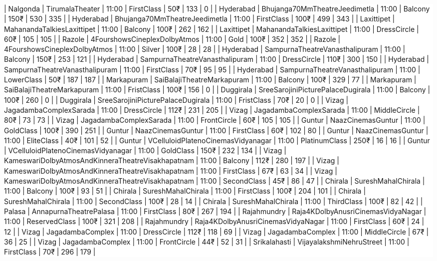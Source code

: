 | Nalgonda         | TirumalaTheater                                      | 11:00 | FirstClass              |   50₹ |      133 |      0 |
| Hyderabad        | Bhujanga70MmTheatreJeedimetla                        | 11:00 | Balcony                 |  150₹ |      530 |    335 |
| Hyderabad        | Bhujanga70MmTheatreJeedimetla                        | 11:00 | FirstClass              |  100₹ |      499 |    343 |
| Laxittipet       | MahanandaTalkiesLaxittipet                           | 11:00 | Balcony                 |  100₹ |      262 |    162 |
| Laxittipet       | MahanandaTalkiesLaxittipet                           | 11:00 | DressCircle             |   60₹ |      105 |    105 |
| Razole           | 4FourshowsCineplexDolbyAtmos                         | 11:00 | Gold                    |  100₹ |      352 |    352 |
| Razole           | 4FourshowsCineplexDolbyAtmos                         | 11:00 | Silver                  |  100₹ |       28 |     28 |
| Hyderabad        | SampurnaTheatreVanasthalipuram                       | 11:00 | Balcony                 |  150₹ |      253 |    121 |
| Hyderabad        | SampurnaTheatreVanasthalipuram                       | 11:00 | DressCircle             |  110₹ |      300 |    150 |
| Hyderabad        | SampurnaTheatreVanasthalipuram                       | 11:00 | FirstClass              |   70₹ |       95 |     95 |
| Hyderabad        | SampurnaTheatreVanasthalipuram                       | 11:00 | LowerClass              |   50₹ |      187 |    187 |
| Markapuram       | SaiBalajiTheatreMarkapuram                           | 11:00 | Balcony                 |  100₹ |      329 |     77 |
| Markapuram       | SaiBalajiTheatreMarkapuram                           | 11:00 | FristClass              |  100₹ |      156 |      0 |
| Duggirala        | SreeSarojiniPicturePalaceDugirala                    | 11:00 | Balcony                 |  100₹ |      260 |      0 |
| Duggirala        | SreeSarojiniPicturePalaceDugirala                    | 11:00 | FristClass              |   70₹ |       20 |      0 |
| Vizag            | JagadambaComplexSarada                               | 11:00 | DressCircle             |  112₹ |      231 |    205 |
| Vizag            | JagadambaComplexSarada                               | 11:00 | MiddleCircle            |   80₹ |       73 |     73 |
| Vizag            | JagadambaComplexSarada                               | 11:00 | FrontCircle             |   60₹ |      105 |    105 |
| Guntur           | NaazCinemasGuntur                                    | 11:00 | GoldClass               |  100₹ |      390 |    251 |
| Guntur           | NaazCinemasGuntur                                    | 11:00 | FirstClass              |   60₹ |      102 |     80 |
| Guntur           | NaazCinemasGuntur                                    | 11:00 | EliteClass              |   40₹ |      101 |     52 |
| Guntur           | VCelluloidPlatenoCinemasVidyanagar                   | 11:00 | PlatinumClass           |  250₹ |       16 |     16 |
| Guntur           | VCelluloidPlatenoCinemasVidyanagar                   | 11:00 | GoldClass               |  150₹ |      232 |    134 |
| Vizag            | KameswariDolbyAtmosAndKinneraTheatreVisakhapatnam    | 11:00 | Balcony                 |  112₹ |      280 |    197 |
| Vizag            | KameswariDolbyAtmosAndKinneraTheatreVisakhapatnam    | 11:00 | FirstClass              |   67₹ |       63 |     34 |
| Vizag            | KameswariDolbyAtmosAndKinneraTheatreVisakhapatnam    | 11:00 | SecondClass             |   45₹ |       86 |     47 |
| Chirala          | SureshMahalChirala                                   | 11:00 | Balcony                 |  100₹ |       93 |     51 |
| Chirala          | SureshMahalChirala                                   | 11:00 | FirstClass              |  100₹ |      204 |    101 |
| Chirala          | SureshMahalChirala                                   | 11:00 | SecondClass             |  100₹ |       28 |     14 |
| Chirala          | SureshMahalChirala                                   | 11:00 | ThirdClass              |  100₹ |       82 |     42 |
| Palasa           | AnnapurnaTheatrePalasa                               | 11:00 | FirstClass              |   80₹ |      267 |    194 |
| Rajahmundry      | Raja4KDolbyAnusriCinemasVidyaNagar                   | 11:00 | ReservedClass           |  100₹ |      321 |    208 |
| Rajahmundry      | Raja4KDolbyAnusriCinemasVidyaNagar                   | 11:00 | FirstClass              |   60₹ |       24 |     12 |
| Vizag            | JagadambaComplex                                     | 11:00 | DressCircle             |  112₹ |      118 |     69 |
| Vizag            | JagadambaComplex                                     | 11:00 | MiddleCircle            |   67₹ |       36 |     25 |
| Vizag            | JagadambaComplex                                     | 11:00 | FrontCircle             |   44₹ |       52 |     31 |
| Srikalahasti     | VijayalakshmiNehruStreet                             | 11:00 | FirstClass              |   70₹ |      296 |    179 |